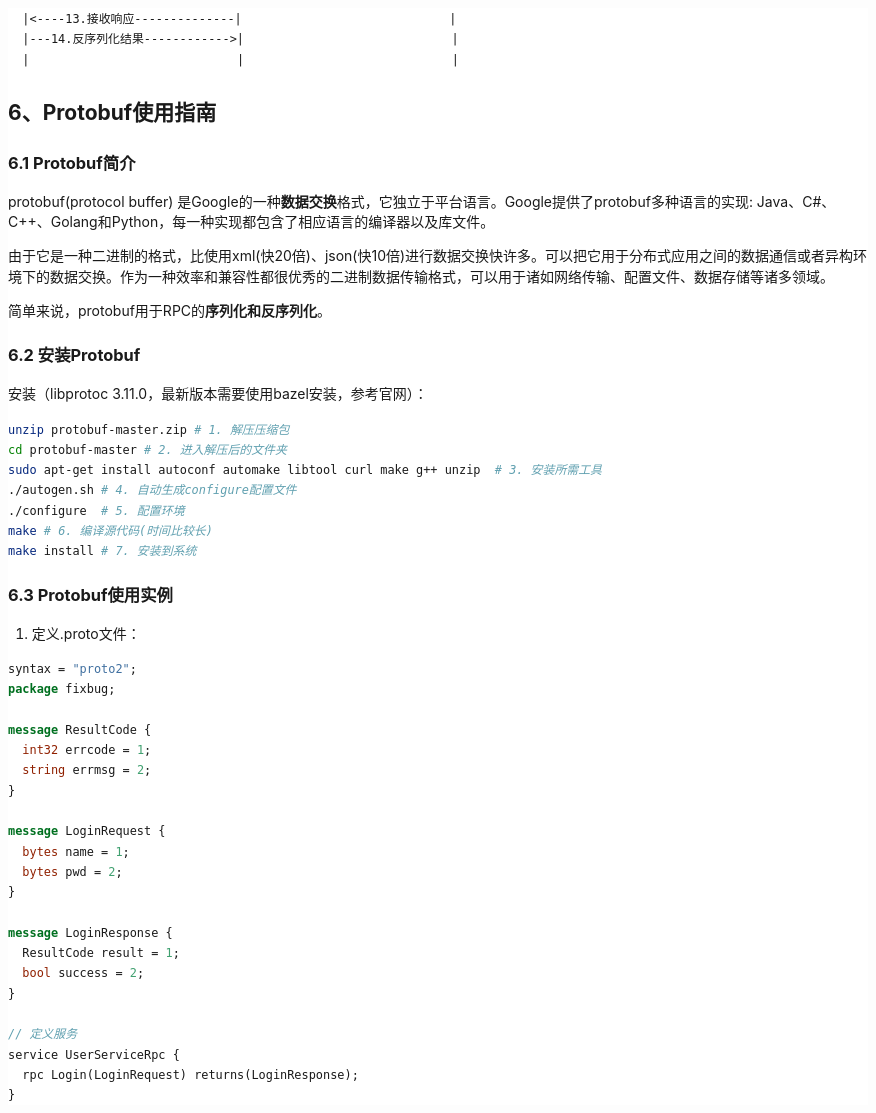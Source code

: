 ```
  |<----13.接收响应--------------|                             |
  |---14.反序列化结果------------>|                             |
  |                             |                             |
```

## 6、Protobuf使用指南
### 6.1 Protobuf简介
protobuf(protocol buffer) 是Google的一种**数据交换**格式，它独立于平台语言。Google提供了protobuf多种语言的实现: Java、C#、C++、Golang和Python，每一种实现都包含了相应语言的编译器以及库文件。

由于它是一种二进制的格式，比使用xml(快20倍)、json(快10倍)进行数据交换快许多。可以把它用于分布式应用之间的数据通信或者异构环境下的数据交换。作为一种效率和兼容性都很优秀的二进制数据传输格式，可以用于诸如网络传输、配置文件、数据存储等诸多领域。

简单来说，protobuf用于RPC的**序列化和反序列化**。

### 6.2 安装Protobuf
安装（libprotoc 3.11.0，最新版本需要使用bazel安装，参考官网）：
```bash
unzip protobuf-master.zip # 1. 解压压缩包
cd protobuf-master # 2. 进入解压后的文件夹
sudo apt-get install autoconf automake libtool curl make g++ unzip  # 3. 安装所需工具
./autogen.sh # 4. 自动生成configure配置文件
./configure  # 5. 配置环境
make # 6. 编译源代码(时间比较长)
make install # 7. 安装到系统
```

### 6.3 Protobuf使用实例
1. 定义.proto文件：
```protobuf
syntax = "proto2";
package fixbug;

message ResultCode {
  int32 errcode = 1;
  string errmsg = 2;
}

message LoginRequest {
  bytes name = 1;
  bytes pwd = 2;
}

message LoginResponse {
  ResultCode result = 1;
  bool success = 2;
}

// 定义服务
service UserServiceRpc {
  rpc Login(LoginRequest) returns(LoginResponse);
}
```
